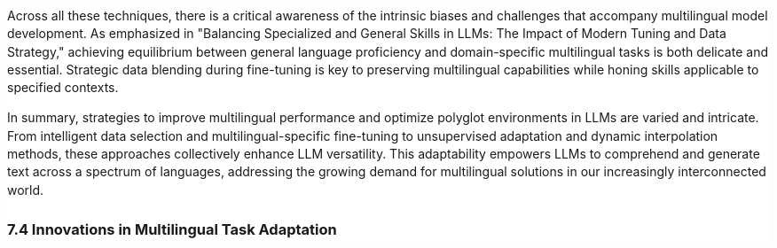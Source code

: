 Across all these techniques, there is a critical awareness of the intrinsic biases and challenges that accompany multilingual model development. As emphasized in "Balancing Specialized and General Skills in LLMs: The Impact of Modern Tuning and Data Strategy," achieving equilibrium between general language proficiency and domain-specific multilingual tasks is both delicate and essential. Strategic data blending during fine-tuning is key to preserving multilingual capabilities while honing skills applicable to specified contexts.

In summary, strategies to improve multilingual performance and optimize polyglot environments in LLMs are varied and intricate. From intelligent data selection and multilingual-specific fine-tuning to unsupervised adaptation and dynamic interpolation methods, these approaches collectively enhance LLM versatility. This adaptability empowers LLMs to comprehend and generate text across a spectrum of languages, addressing the growing demand for multilingual solutions in our increasingly interconnected world.

### 7.4 Innovations in Multilingual Task Adaptation

